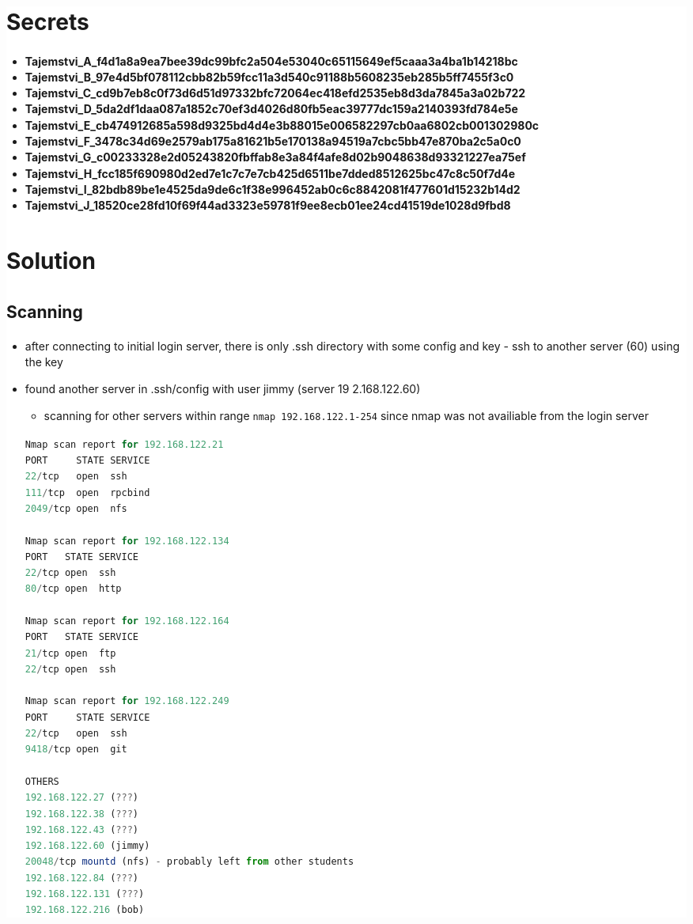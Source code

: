 # Secrets

- **Tajemstvi_A_f4d1a8a9ea7bee39dc99bfc2a504e53040c65115649ef5caaa3a4ba1b14218bc**
- **Tajemstvi_B_97e4d5bf078112cbb82b59fcc11a3d540c91188b5608235eb285b5ff7455f3c0**
- **Tajemstvi_C_cd9b7eb8c0f73d6d51d97332bfc72064ec418efd2535eb8d3da7845a3a02b722**
- **Tajemstvi_D_5da2df1daa087a1852c70ef3d4026d80fb5eac39777dc159a2140393fd784e5e**
- **Tajemstvi_E_cb474912685a598d9325bd4d4e3b88015e006582297cb0aa6802cb001302980c**
- **Tajemstvi_F_3478c34d69e2579ab175a81621b5e170138a94519a7cbc5bb47e870ba2c5a0c0**
- **Tajemstvi_G_c00233328e2d05243820fbffab8e3a84f4afe8d02b9048638d93321227ea75ef**
- **Tajemstvi_H_fcc185f690980d2ed7e1c7c7e7cb425d6511be7dded8512625bc47c8c50f7d4e**
- **Tajemstvi_I_82bdb89be1e4525da9de6c1f38e996452ab0c6c8842081f477601d15232b14d2**
- **Tajemstvi_J_18520ce28fd10f69f44ad3323e59781f9ee8ecb01ee24cd41519de1028d9fbd8**

# Solution

## Scanning

- after connecting to initial login server, there is only .ssh directory with some config and key - ssh to another server (60) using the key
- found another server in .ssh/config with user jimmy (server 19 2.168.122.60)
    - scanning for other servers within range `nmap 192.168.122.1-254` since nmap was not availiable from the login server

    ```jsx
    Nmap scan report for 192.168.122.21
    PORT     STATE SERVICE
    22/tcp   open  ssh
    111/tcp  open  rpcbind
    2049/tcp open  nfs

    Nmap scan report for 192.168.122.134
    PORT   STATE SERVICE
    22/tcp open  ssh
    80/tcp open  http

    Nmap scan report for 192.168.122.164
    PORT   STATE SERVICE
    21/tcp open  ftp
    22/tcp open  ssh

    Nmap scan report for 192.168.122.249
    PORT     STATE SERVICE
    22/tcp   open  ssh
    9418/tcp open  git

    OTHERS
    192.168.122.27 (???)
    192.168.122.38 (???)
    192.168.122.43 (???)
    192.168.122.60 (jimmy)
    20048/tcp mountd (nfs) - probably left from other students
    192.168.122.84 (???)
    192.168.122.131 (???)
    192.168.122.216 (bob)
    ```
